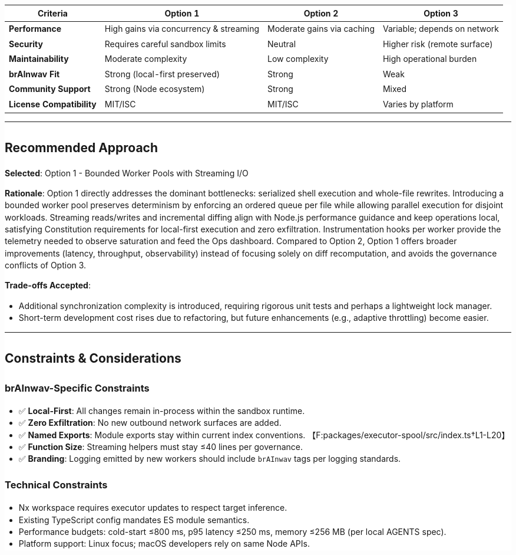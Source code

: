 Criteria | Option 1 | Option 2 | Option 3
----------|----------|----------|----------
**Performance** | High gains via concurrency & streaming | Moderate gains via caching | Variable; depends on network
**Security** | Requires careful sandbox limits | Neutral | Higher risk (remote surface)
**Maintainability** | Moderate complexity | Low complexity | High operational burden
**brAInwav Fit** | Strong (local-first preserved) | Strong | Weak
**Community Support** | Strong (Node ecosystem) | Strong | Mixed
**License Compatibility** | MIT/ISC | MIT/ISC | Varies by platform

---

## Recommended Approach

**Selected**: Option 1 - Bounded Worker Pools with Streaming I/O

**Rationale**:
Option 1 directly addresses the dominant bottlenecks: serialized shell execution and whole-file rewrites. Introducing a bounded worker pool preserves determinism by enforcing an ordered queue per file while allowing parallel execution for disjoint workloads. Streaming reads/writes and incremental diffing align with Node.js performance guidance and keep operations local, satisfying Constitution requirements for local-first execution and zero exfiltration. Instrumentation hooks per worker provide the telemetry needed to observe saturation and feed the Ops dashboard. Compared to Option 2, Option 1 offers broader improvements (latency, throughput, observability) instead of focusing solely on diff recomputation, and avoids the governance conflicts of Option 3.

**Trade-offs Accepted**:
- Additional synchronization complexity is introduced, requiring rigorous unit tests and perhaps a lightweight lock manager.
- Short-term development cost rises due to refactoring, but future enhancements (e.g., adaptive throttling) become easier.

---

## Constraints & Considerations

### brAInwav-Specific Constraints
- ✅ **Local-First**: All changes remain in-process within the sandbox runtime.
- ✅ **Zero Exfiltration**: No new outbound network surfaces are added.
- ✅ **Named Exports**: Module exports stay within current index conventions. 【F:packages/executor-spool/src/index.ts†L1-L20】
- ✅ **Function Size**: Streaming helpers must stay ≤40 lines per governance.
- ✅ **Branding**: Logging emitted by new workers should include `brAInwav` tags per logging standards.

### Technical Constraints
- Nx workspace requires executor updates to respect target inference.
- Existing TypeScript config mandates ES module semantics.
- Performance budgets: cold-start ≤800 ms, p95 latency ≤250 ms, memory ≤256 MB (per local AGENTS spec).
- Platform support: Linux focus; macOS developers rely on same Node APIs.
